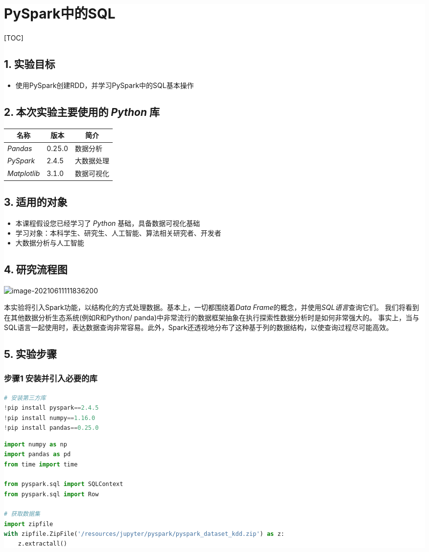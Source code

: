 # PySpark中的SQL
[TOC]
## 1. 实验目标
- 使用PySpark创建RDD，并学习PySpark中的SQL基本操作

## 2. 本次实验主要使用的 $Python$ 库

| 名称         | 版本     | 简介       |
| ------------ | -------- | ---------- |
| $Pandas$     | $0.25.0$ | 数据分析   |
| $PySpark$    | $2.4.5$  | 大数据处理 |
| $Matplotlib$ | $3.1.0$  | 数据可视化 |

## 3. 适用的对象

- 本课程假设您已经学习了 $Python$ 基础，具备数据可视化基础
- 学习对象：本科学生、研究生、人工智能、算法相关研究者、开发者
- 大数据分析与人工智能

## 4. 研究流程图

![image-20210611111836200](https://gitee.com/shenhao-stu/picgo/raw/master/DataWhale/20210611111836.png)

本实验将引入Spark功能，以结构化的方式处理数据。基本上，一切都围绕着*Data Frame*的概念，并使用*SQL语言*查询它们。
我们将看到在其他数据分析生态系统(例如R和Python/ panda)中非常流行的数据框架抽象在执行探索性数据分析时是如何非常强大的。
事实上，当与SQL语言一起使用时，表达数据查询非常容易。此外，Spark还透视地分布了这种基于列的数据结构，以使查询过程尽可能高效。

## 5. 实验步骤

### 步骤1 安装并引入必要的库

```python
# 安装第三方库
!pip install pyspark==2.4.5
!pip install numpy==1.16.0
!pip install pandas==0.25.0
```

```python 
import numpy as np
import pandas as pd
from time import time

from pyspark.sql import SQLContext
from pyspark.sql import Row

# 获取数据集
import zipfile
with zipfile.ZipFile('/resources/jupyter/pyspark/pyspark_dataset_kdd.zip') as z:
    z.extractall()
```
